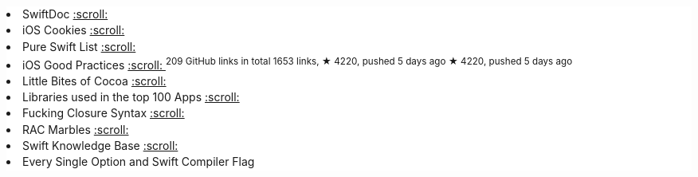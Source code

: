    </li>
   <li>
    SwiftDoc
    <a href="http://swiftdoc.org/">
     :scroll:
    </a>
   </li>
   <li>
    iOS Cookies
    <a href="http://www.ioscookies.com/">
     :scroll:
    </a>
   </li>
   <li>
    Pure Swift List
    <a href="https://github.com/PureSwift/PureSwiftList">
     :scroll:
    </a>
   </li>
   <li>
    iOS Good Practices
    <a href="https://github.com/futurice/ios-good-practices">
     :scroll:
    </a>
    <sup>
     209 GitHub links in total 1653 links, ★ 4220, pushed 5 days ago
    </sup>
    <sup>
     &#9733 4220, pushed 5 days ago
    </sup>
   </li>
   <li>
    Little Bites of Cocoa
    <a href="https://littlebitesofcocoa.com/">
     :scroll:
    </a>
   </li>
   <li>
    Libraries used in the top 100 Apps
    <a href="https://medium.com/ios-os-x-development/libraries-used-in-the-top-100-ios-apps-5b845ad927b7#.p76bo4ms9">
     :scroll:
    </a>
   </li>
   <li>
    Fucking Closure Syntax
    <a href="http://fuckingclosuresyntax.com/">
     :scroll:
    </a>
   </li>
   <li>
    RAC Marbles
    <a href="http://neilpa.me/rac-marbles/">
     :scroll:
    </a>
   </li>
   <li>
    Swift Knowledge Base
    <a href="https://www.hackingwithswift.com/example-code/">
     :scroll:
    </a>
   </li>
   <li>
    Every Single Option and Swift Compiler Flag